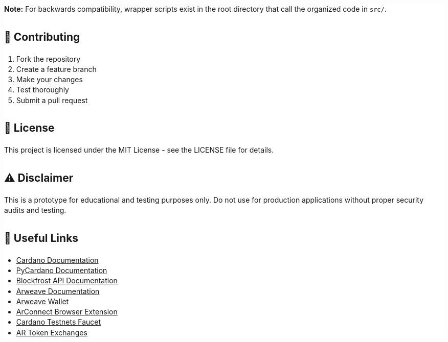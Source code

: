 **Note:** For backwards compatibility, wrapper scripts exist in the root directory that call the organized code in `src/`.

## 🤝 Contributing

1. Fork the repository
2. Create a feature branch
3. Make your changes
4. Test thoroughly
5. Submit a pull request

## 📄 License

This project is licensed under the MIT License - see the LICENSE file for details.

## ⚠️ Disclaimer

This is a prototype for educational and testing purposes only. Do not use for production applications without proper security audits and testing.

## 🔗 Useful Links

- [Cardano Documentation](https://docs.cardano.org/)
- [PyCardano Documentation](https://pycardano.readthedocs.io/)
- [Blockfrost API Documentation](https://docs.blockfrost.io/)
- [Arweave Documentation](https://docs.arweave.org/)
- [Arweave Wallet](https://www.arweave.org/wallet)
- [ArConnect Browser Extension](https://arconnect.io/)
- [Cardano Testnets Faucet](https://docs.cardano.org/cardano-testnets/tools/faucet)
- [AR Token Exchanges](https://www.coingecko.com/en/coins/arweave)